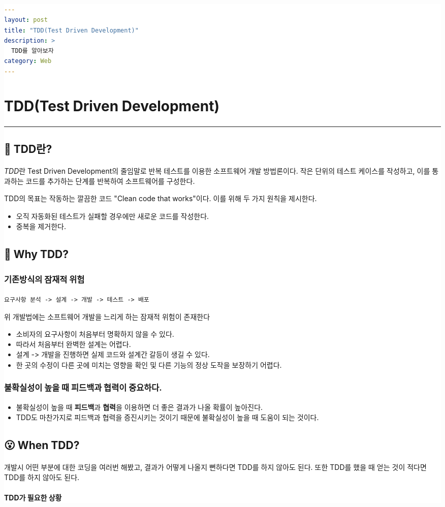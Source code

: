 ```yaml
---
layout: post
title: "TDD(Test Driven Development)"
description: >
  TDD를 알아보자
category: Web
---
```


# TDD(Test Driven Development)

---

## 🧐 TDD란?

*TDD*란 Test Driven Development의 줄임말로 반복 테스트를 이용한 소프트웨어 개발 방법론이다.
작은 단위의 테스트 케이스를 작성하고, 이를 통과하는 코드를 추가하는 단계를 반복하여 소프트웨어를 구성한다.

TDD의 목표는 작동하는 깔끔한 코드 "Clean code that works"이다.
이를 위해 두 가지 원칙을 제시한다.

- 오직 자동화된 테스트가 실패할 경우에만 새로운 코드를 작성한다.
- 중복을 제거한다.

## 🤔 Why TDD?

### 기존방식의 잠재적 위험

```
요구사항 분석 -> 설계 -> 개발 -> 테스트 -> 배포 
```
위 개발법에는 소프트웨어 개발을 느리게 하는 잠재적 위험이 존재한다

- 소비자의 요구사항이 처음부터 명확하지 않을 수 있다.
- 따라서 처음부터 완벽한 설계는 어렵다.
- 설계 -> 개발을 진행하면 실제 코드와 설계간 갈등이 생길 수 있다.
- 한 곳의 수정이 다른 곳에 미치는 영향을 확인 및 다른 기능의 정상 도작을 보장하기 어렵다.

### 불확실성이 높을 때 피드백과 협력이 중요하다.

- 불확실성이 높을 때 **피드백**과 **협력**을 이용하면 더 좋은 결과가 나올 확률이 높아진다.
- TDD도 마찬가지로 피드백과 협력을 증진시키는 것이기 때문에 불확실성이 높을 때 도움이 되는 것이다.


## 😮 When TDD?

개발시 어떤 부분에 대한 코딩을 여러번 해봤고, 결과가 어떻게 나올지 뻔하다면 TDD를 하지 않아도 된다.
또한 TDD를 했을 때 얻는 것이 적다면 TDD를 하지 않아도 된다.

#### TDD가 필요한 상황
